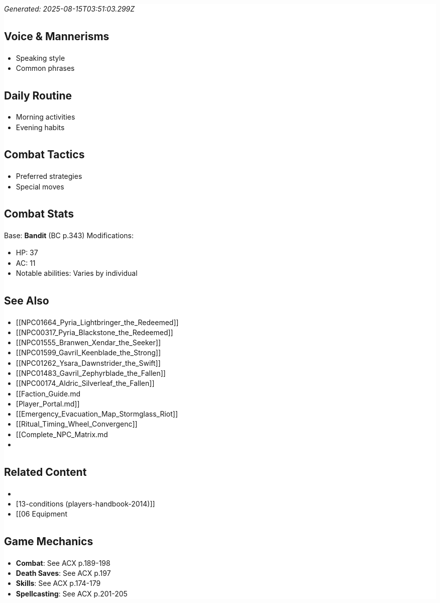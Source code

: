 *Generated: 2025-08-15T03:51:03.299Z*

## Voice & Mannerisms
- Speaking style
- Common phrases

## Daily Routine
- Morning activities
- Evening habits

## Combat Tactics
- Preferred strategies
- Special moves

## Combat Stats
Base: **Bandit** (BC p.343)
Modifications:
- HP: 37
- AC: 11
- Notable abilities: Varies by individual

## See Also
- [[NPC01664_Pyria_Lightbringer_the_Redeemed]]
- [[NPC00317_Pyria_Blackstone_the_Redeemed]]
- [[NPC01555_Branwen_Xendar_the_Seeker]]
- [[NPC01599_Gavril_Keenblade_the_Strong]]
- [[NPC01262_Ysara_Dawnstrider_the_Swift]]
- [[NPC01483_Gavril_Zephyrblade_the_Fallen]]
- [[NPC00174_Aldric_Silverleaf_the_Fallen]]
- [[Faction_Guide.md
- [Player_Portal.md]]
- [[Emergency_Evacuation_Map_Stormglass_Riot]]
- [[Ritual_Timing_Wheel_Convergenc]]
- [[Complete_NPC_Matrix.md
-

## Related Content
-
- [13-conditions (players-handbook-2014)]]
- [[06 Equipment

## Game Mechanics
- **Combat**: See ACX p.189-198
- **Death Saves**: See ACX p.197
- **Skills**: See ACX p.174-179
- **Spellcasting**: See ACX p.201-205
